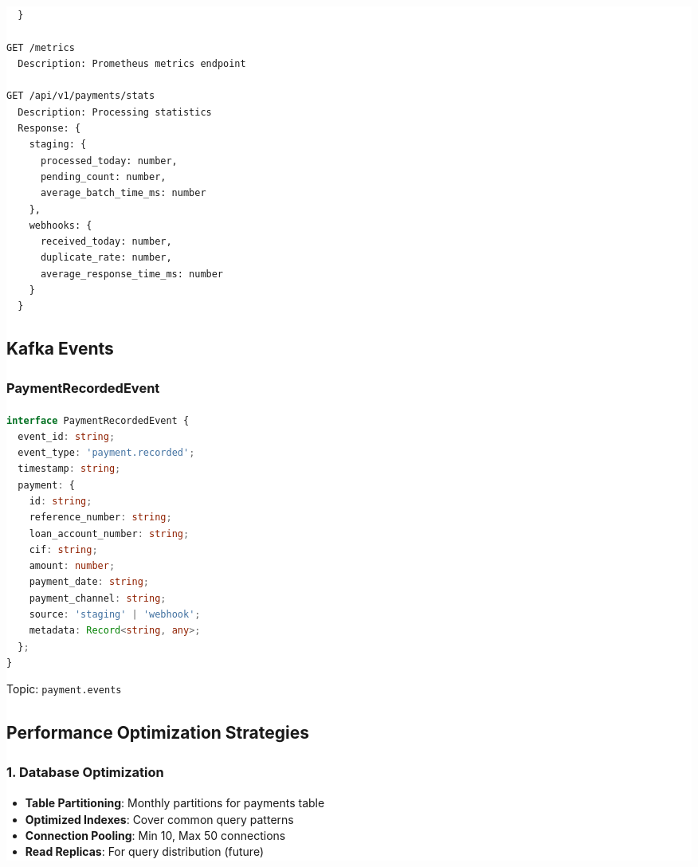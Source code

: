 ```
  }

GET /metrics
  Description: Prometheus metrics endpoint

GET /api/v1/payments/stats
  Description: Processing statistics
  Response: {
    staging: {
      processed_today: number,
      pending_count: number,
      average_batch_time_ms: number
    },
    webhooks: {
      received_today: number,
      duplicate_rate: number,
      average_response_time_ms: number
    }
  }
```

## Kafka Events

### PaymentRecordedEvent
```typescript
interface PaymentRecordedEvent {
  event_id: string;
  event_type: 'payment.recorded';
  timestamp: string;
  payment: {
    id: string;
    reference_number: string;
    loan_account_number: string;
    cif: string;
    amount: number;
    payment_date: string;
    payment_channel: string;
    source: 'staging' | 'webhook';
    metadata: Record<string, any>;
  };
}
```

Topic: `payment.events`

## Performance Optimization Strategies

### 1. Database Optimization
- **Table Partitioning**: Monthly partitions for payments table
- **Optimized Indexes**: Cover common query patterns
- **Connection Pooling**: Min 10, Max 50 connections
- **Read Replicas**: For query distribution (future)
